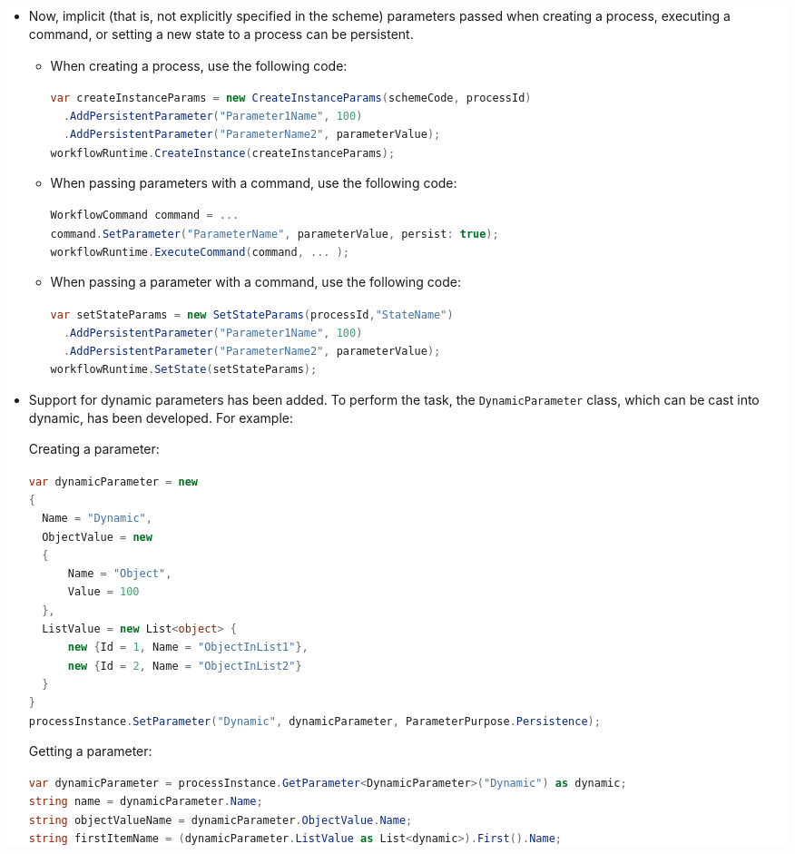 - Now, implicit (that is, not explicitly specified in the scheme) parameters passed when creating a process, executing a command, or setting a new state to a process can be persistent.
  - When creating a process, use the following code:
  
    ```csharp
    var createInstanceParams = new CreateInstanceParams(schemeCode, processId)
      .AddPersistentParameter("Parameter1Name", 100)
      .AddPersistentParameter("ParameterName2", parameterValue);
    workflowRuntime.CreateInstance(createInstanceParams);
    ```

  - When passing parameters with a command, use the following code:

    ```csharp
    WorkflowCommand command = ...
    command.SetParameter("ParameterName", parameterValue, persist: true);
    workflowRuntime.ExecuteCommand(command, ... );
    ```
  
  - When passing a parameter with a command, use the following code:
  
    ```csharp
    var setStateParams = new SetStateParams(processId,"StateName")
      .AddPersistentParameter("Parameter1Name", 100)
      .AddPersistentParameter("ParameterName2", parameterValue);
    workflowRuntime.SetState(setStateParams);
    ```

- Support for dynamic parameters has been added. To perform the task, the `DynamicParameter` class, which can be cast into dynamic, has been developed. For example:  
  
  Creating a parameter:
  
  ```csharp
  var dynamicParameter = new
  {
    Name = "Dynamic",
    ObjectValue = new
    {
        Name = "Object",
        Value = 100
    },
    ListValue = new List<object> {
        new {Id = 1, Name = "ObjectInList1"},
        new {Id = 2, Name = "ObjectInList2"}
    }
  }
  processInstance.SetParameter("Dynamic", dynamicParameter, ParameterPurpose.Persistence);
  ```

  Getting a parameter:
  
  ```csharp
  var dynamicParameter = processInstance.GetParameter<DynamicParameter>("Dynamic") as dynamic;
  string name = dynamicParameter.Name;
  string objectValueName = dynamicParameter.ObjectValue.Name;
  string firstItemName = (dynamicParameter.ListValue as List<dynamic>).First().Name;
  ```
